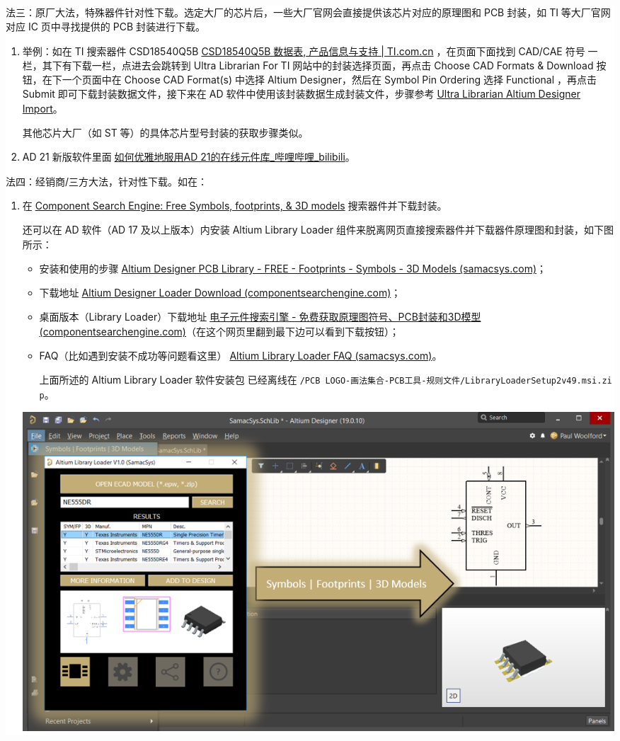 法三：原厂大法，特殊器件针对性下载。选定大厂的芯片后，一些大厂官网会直接提供该芯片对应的原理图和 PCB 封装，如 TI 等大厂官网对应 IC 页中寻找提供的 PCB 封装进行下载。

1. 举例：如在 TI 搜索器件 CSD18540Q5B [CSD18540Q5B 数据表, 产品信息与支持 | TI.com.cn](https://www.ti.com.cn/product/cn/CSD18540Q5B?keyMatch=CSD&tisearch=search-everything#design-development##cad-cae-symbols) ，在页面下面找到 CAD/CAE 符号 一栏，其下有下载一栏，点进去会跳转到 Ultra Librarian For TI 网站中的封装选择页面，再点击 Choose CAD Formats & Download 按钮，在下一个页面中在 Choose CAD Format(s) 中选择 Altium Designer，然后在 Symbol Pin Ordering 选择 Functional ，再点击 Submit 即可下载封装数据文件，接下来在 AD 软件中使用该封装数据生成封装文件，步骤参考 [Ultra Librarian Altium Designer Import](https://app.ultralibrarian.com/content/help/?altium_designer.htm)。

   其他芯片大厂（如 ST 等）的具体芯片型号封装的获取步骤类似。

2. AD 21 新版软件里面 [如何优雅地服用AD 21的在线元件库_哔哩哔哩_bilibili](https://www.bilibili.com/video/BV1SM4y1c7Tz)。

法四：经销商/三方大法，针对性下载。如在：

1. 在 [Component Search Engine: Free Symbols, footprints, & 3D models](https://componentsearchengine.com/) 搜索器件并下载封装。
   
   还可以在 AD 软件（AD 17 及以上版本）内安装 Altium Library Loader 组件来脱离网页直接搜索器件并下载器件原理图和封装，如下图所示：
   
   - 安装和使用的步骤 [Altium Designer PCB Library - FREE - Footprints - Symbols - 3D Models (samacsys.com)](https://www.samacsys.com/altium-designer-library-instructions/)；
   
   - 下载地址 [Altium Designer Loader Download (componentsearchengine.com)](https://componentsearchengine.com/library/altium)；
   
   - 桌面版本（Library Loader）下载地址 [电子元件搜索引擎 - 免费获取原理图符号、PCB封装和3D模型 (componentsearchengine.com)](https://componentsearchengine.com/learn-more)（在这个网页里翻到最下边可以看到下载按钮）；
   
   - FAQ（比如遇到安装不成功等问题看这里） [Altium Library Loader FAQ (samacsys.com)](https://www.samacsys.com/altiumll-faq/)。
     
     上面所述的 Altium Library Loader 软件安装包 已经离线在 `/PCB LOGO-画法集合-PCB工具-规则文件/LibraryLoaderSetup2v49.msi.zip`。
   
   ![Altium Library Loader](assets/Altium-Library-Loader.png)
   